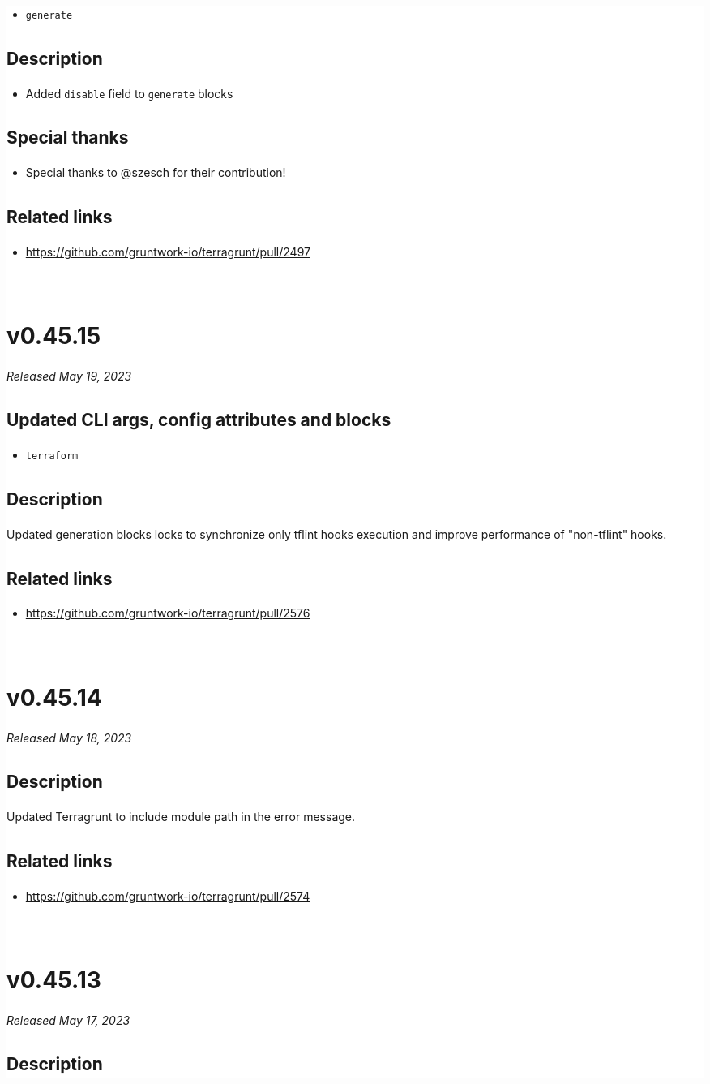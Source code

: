 * `generate`

## Description

* Added `disable` field to `generate` blocks

## Special thanks

* Special thanks to @szesch for their contribution!

## Related links

- https://github.com/gruntwork-io/terragrunt/pull/2497
<br>

# v0.45.15
_Released May 19, 2023_
## Updated CLI args, config attributes and blocks

* `terraform`

## Description

Updated generation blocks locks to synchronize only tflint hooks execution and improve performance of "non-tflint" hooks.

## Related links

- https://github.com/gruntwork-io/terragrunt/pull/2576

<br>

# v0.45.14
_Released May 18, 2023_
## Description

Updated Terragrunt to include module path in the error message.

## Related links

- https://github.com/gruntwork-io/terragrunt/pull/2574

<br>

# v0.45.13
_Released May 17, 2023_
## Description
